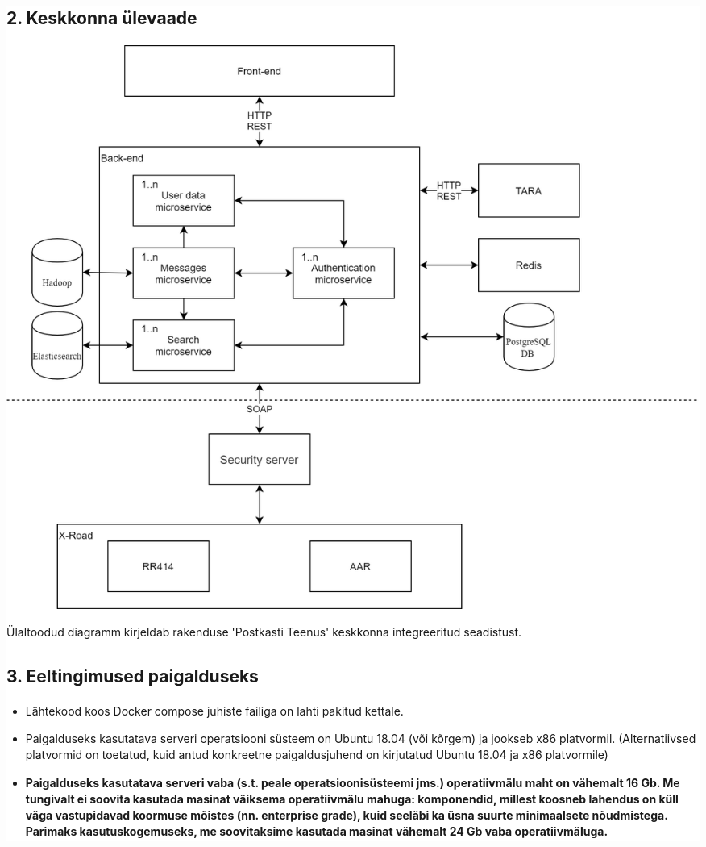 ## 2. Keskkonna ülevaade

![Keskkonna ülevaade](mailbox_services.png)

Ülaltoodud diagramm kirjeldab rakenduse 'Postkasti Teenus' keskkonna integreeritud seadistust.

## 3. Eeltingimused paigalduseks

- Lähtekood koos Docker compose juhiste failiga on lahti pakitud kettale.

- Paigalduseks kasutatava serveri operatsiooni süsteem on Ubuntu 18.04 (või kõrgem) ja jookseb x86 platvormil. (Alternatiivsed platvormid on toetatud, kuid antud konkreetne paigaldusjuhend on kirjutatud Ubuntu 18.04 ja x86 platvormile)

- **Paigalduseks kasutatava serveri vaba (s.t. peale operatsioonisüsteemi jms.) operatiivmälu maht on vähemalt 16 Gb. Me tungivalt ei soovita kasutada masinat väiksema operatiivmälu mahuga: komponendid, millest koosneb lahendus on küll väga vastupidavad koormuse mõistes (nn. enterprise grade), kuid seeläbi ka üsna suurte minimaalsete nõudmistega. Parimaks kasutuskogemuseks, me soovitaksime kasutada masinat vähemalt 24 Gb vaba operatiivmäluga.**
